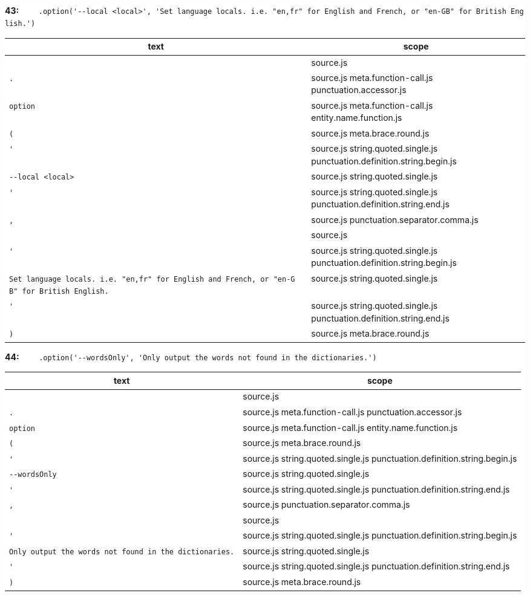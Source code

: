 **43:** ```     .option('--local <local>', 'Set language locals. i.e. "en,fr" for English and French, or "en-GB" for British English.') ```

| text | scope |
| -- | -- |
| ```      ``` | source.js |
| ``` . ``` | source.js meta.function-call.js punctuation.accessor.js |
| ``` option ``` | source.js meta.function-call.js entity.name.function.js |
| ``` ( ``` | source.js meta.brace.round.js |
| ``` ' ``` | source.js string.quoted.single.js punctuation.definition.string.begin.js |
| ``` --local <local> ``` | source.js string.quoted.single.js |
| ``` ' ``` | source.js string.quoted.single.js punctuation.definition.string.end.js |
| ``` , ``` | source.js punctuation.separator.comma.js |
| ```   ``` | source.js |
| ``` ' ``` | source.js string.quoted.single.js punctuation.definition.string.begin.js |
| ``` Set language locals. i.e. "en,fr" for English and French, or "en-GB" for British English. ``` | source.js string.quoted.single.js |
| ``` ' ``` | source.js string.quoted.single.js punctuation.definition.string.end.js |
| ``` ) ``` | source.js meta.brace.round.js |

**44:** ```     .option('--wordsOnly', 'Only output the words not found in the dictionaries.') ```

| text | scope |
| -- | -- |
| ```      ``` | source.js |
| ``` . ``` | source.js meta.function-call.js punctuation.accessor.js |
| ``` option ``` | source.js meta.function-call.js entity.name.function.js |
| ``` ( ``` | source.js meta.brace.round.js |
| ``` ' ``` | source.js string.quoted.single.js punctuation.definition.string.begin.js |
| ``` --wordsOnly ``` | source.js string.quoted.single.js |
| ``` ' ``` | source.js string.quoted.single.js punctuation.definition.string.end.js |
| ``` , ``` | source.js punctuation.separator.comma.js |
| ```   ``` | source.js |
| ``` ' ``` | source.js string.quoted.single.js punctuation.definition.string.begin.js |
| ``` Only output the words not found in the dictionaries. ``` | source.js string.quoted.single.js |
| ``` ' ``` | source.js string.quoted.single.js punctuation.definition.string.end.js |
| ``` ) ``` | source.js meta.brace.round.js |
